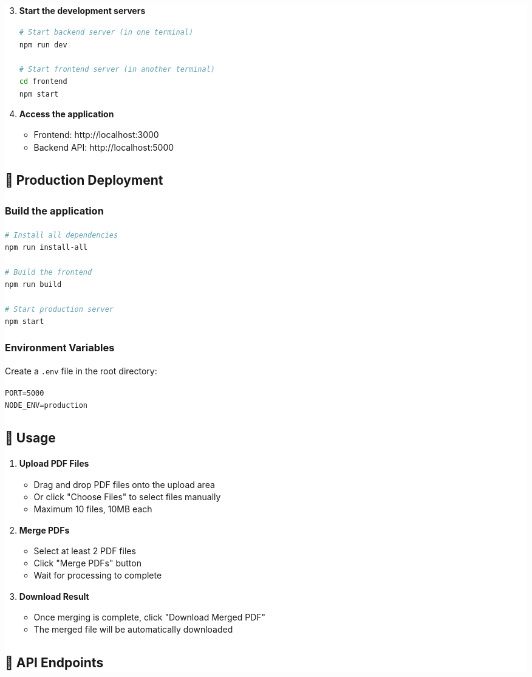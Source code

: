 3. **Start the development servers**
   ```bash
   # Start backend server (in one terminal)
   npm run dev
   
   # Start frontend server (in another terminal)
   cd frontend
   npm start
   ```

4. **Access the application**
   - Frontend: http://localhost:3000
   - Backend API: http://localhost:5000

## 🚀 Production Deployment

### Build the application
```bash
# Install all dependencies
npm run install-all

# Build the frontend
npm run build

# Start production server
npm start
```

### Environment Variables
Create a `.env` file in the root directory:
```env
PORT=5000
NODE_ENV=production
```

## 📖 Usage

1. **Upload PDF Files**
   - Drag and drop PDF files onto the upload area
   - Or click "Choose Files" to select files manually
   - Maximum 10 files, 10MB each

2. **Merge PDFs**
   - Select at least 2 PDF files
   - Click "Merge PDFs" button
   - Wait for processing to complete

3. **Download Result**
   - Once merging is complete, click "Download Merged PDF"
   - The merged file will be automatically downloaded

## 🔧 API Endpoints

